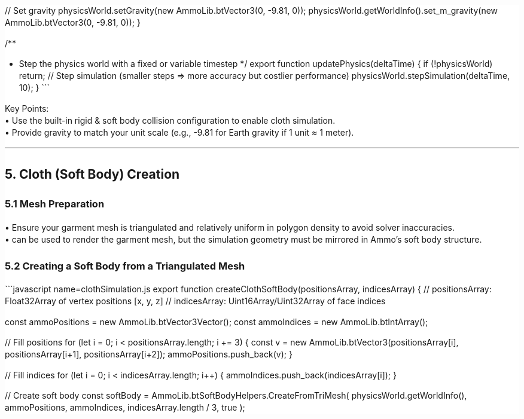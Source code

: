   // Set gravity
  physicsWorld.setGravity(new AmmoLib.btVector3(0, -9.81, 0));
  physicsWorld.getWorldInfo().set_m_gravity(new AmmoLib.btVector3(0, -9.81, 0));
}

/**
 * Step the physics world with a fixed or variable timestep
 */
export function updatePhysics(deltaTime) {
  if (!physicsWorld) return;
  // Step simulation (smaller steps => more accuracy but costlier performance)
  physicsWorld.stepSimulation(deltaTime, 10);
}
\`\`\`

Key Points:  
• Use the built-in rigid & soft body collision configuration to enable cloth simulation.  
• Provide gravity to match your unit scale (e.g., -9.81 for Earth gravity if 1 unit ≈ 1 meter).

---

## 5. Cloth (Soft Body) Creation

### 5.1 Mesh Preparation
• Ensure your garment mesh is triangulated and relatively uniform in polygon density to avoid solver inaccuracies.  
• <model-viewer> can be used to render the garment mesh, but the simulation geometry must be mirrored in Ammo’s soft body structure.

### 5.2 Creating a Soft Body from a Triangulated Mesh
\`\`\`javascript name=clothSimulation.js
export function createClothSoftBody(positionsArray, indicesArray) {
  // positionsArray: Float32Array of vertex positions [x, y, z]
  // indicesArray: Uint16Array/Uint32Array of face indices

  const ammoPositions = new AmmoLib.btVector3Vector();
  const ammoIndices = new AmmoLib.btIntArray();

  // Fill positions
  for (let i = 0; i < positionsArray.length; i += 3) {
    const v = new AmmoLib.btVector3(positionsArray[i], positionsArray[i+1], positionsArray[i+2]);
    ammoPositions.push_back(v);
  }

  // Fill indices
  for (let i = 0; i < indicesArray.length; i++) {
    ammoIndices.push_back(indicesArray[i]);
  }

  // Create soft body
  const softBody = AmmoLib.btSoftBodyHelpers.CreateFromTriMesh(
    physicsWorld.getWorldInfo(),
    ammoPositions,
    ammoIndices,
    indicesArray.length / 3,
    true
  );
